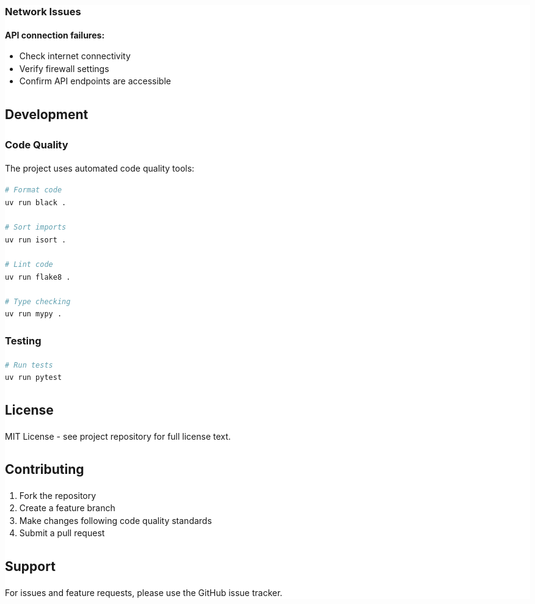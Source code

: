### Network Issues

**API connection failures:**

- Check internet connectivity
- Verify firewall settings
- Confirm API endpoints are accessible

## Development

### Code Quality

The project uses automated code quality tools:

```bash
# Format code
uv run black .

# Sort imports
uv run isort .

# Lint code
uv run flake8 .

# Type checking
uv run mypy .
```

### Testing

```bash
# Run tests
uv run pytest
```

## License

MIT License - see project repository for full license text.

## Contributing

1. Fork the repository
2. Create a feature branch
3. Make changes following code quality standards
4. Submit a pull request

## Support

For issues and feature requests, please use the GitHub issue tracker.
